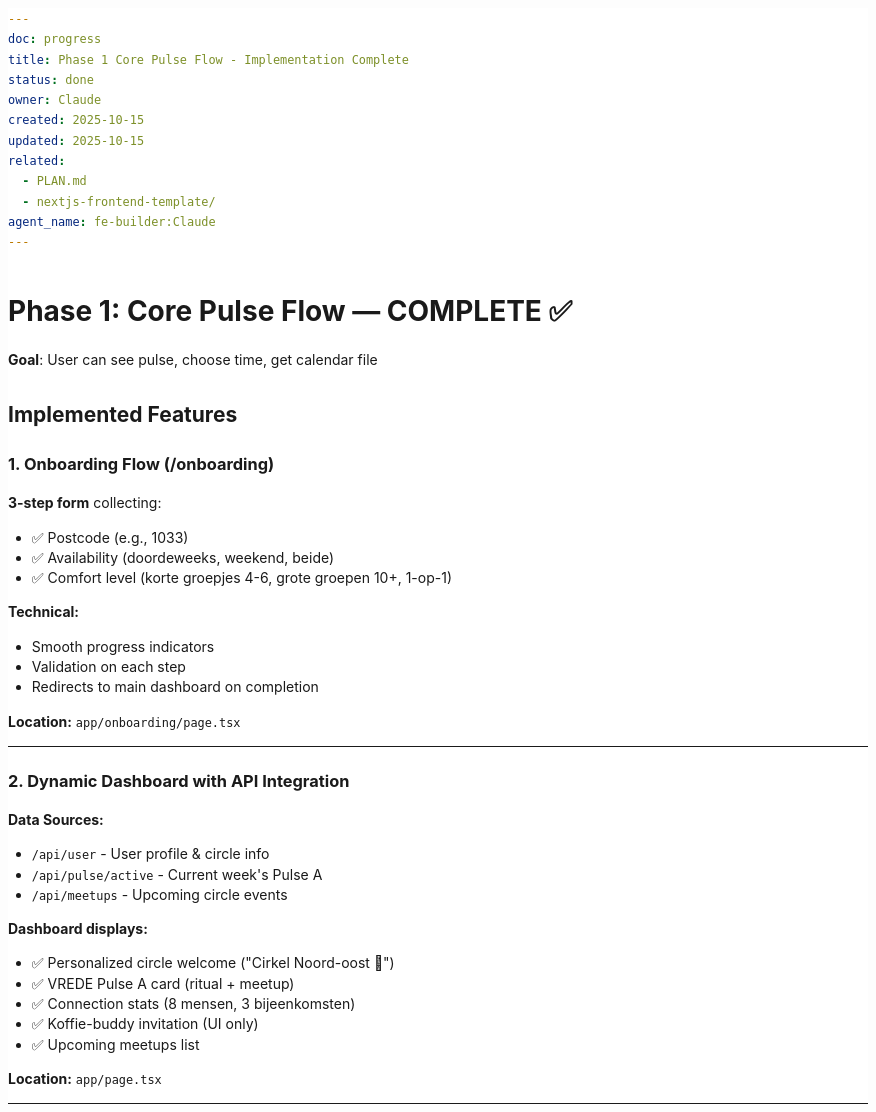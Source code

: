 ```yaml
---
doc: progress
title: Phase 1 Core Pulse Flow - Implementation Complete
status: done
owner: Claude
created: 2025-10-15
updated: 2025-10-15
related:
  - PLAN.md
  - nextjs-frontend-template/
agent_name: fe-builder:Claude
---
```


# Phase 1: Core Pulse Flow — COMPLETE ✅

**Goal**: User can see pulse, choose time, get calendar file

## Implemented Features

### 1. Onboarding Flow (/onboarding)

**3-step form** collecting:
- ✅ Postcode (e.g., 1033)
- ✅ Availability (doordeweeks, weekend, beide)
- ✅ Comfort level (korte groepjes 4-6, grote groepen 10+, 1-op-1)

**Technical:**
- Smooth progress indicators
- Validation on each step
- Redirects to main dashboard on completion

**Location:** `app/onboarding/page.tsx`

---

### 2. Dynamic Dashboard with API Integration

**Data Sources:**
- `/api/user` - User profile & circle info
- `/api/pulse/active` - Current week's Pulse A
- `/api/meetups` - Upcoming circle events

**Dashboard displays:**
- ✅ Personalized circle welcome ("Cirkel Noord-oost 👋")
- ✅ VREDE Pulse A card (ritual + meetup)
- ✅ Connection stats (8 mensen, 3 bijeenkomsten)
- ✅ Koffie-buddy invitation (UI only)
- ✅ Upcoming meetups list

**Location:** `app/page.tsx`

---